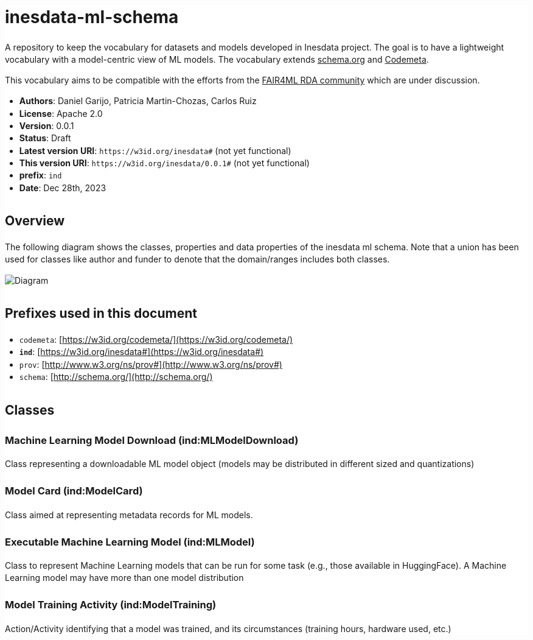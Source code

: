 # inesdata-ml-schema 

A repository to keep the vocabulary for datasets and models developed in Inesdata project. The goal is to have a lightweight vocabulary with a model-centric view of ML models. The vocabulary extends [schema.org](http://schema.org) and [Codemeta](https://w3id.org/codemeta).

This vocabulary aims to be compatible with the efforts from the [FAIR4ML RDA community](https://github.com/zbmed-semtec/m4ml) which are under discussion.

- **Authors**: Daniel Garijo, Patricia Martin-Chozas, Carlos Ruiz
- **License**: Apache 2.0
- **Version**: 0.0.1
- **Status**: Draft
- **Latest version URI**: `https://w3id.org/inesdata#` (not yet functional)
- **This version URI**: `https://w3id.org/inesdata/0.0.1#` (not yet functional)
- **prefix**: `ind`
- **Date**: Dec 28th, 2023

## Overview
The following diagram shows the classes, properties and data properties of the inesdata ml schema. Note that a union has been used for classes like author and funder to denote that the domain/ranges includes both classes.

![Diagram](https://oeg-upm.github.io/inesdata-ml-schema/diagram/inesdata_ml_schema.drawio.png)

## Prefixes used in this document

- `codemeta`: [https://w3id.org/codemeta/](https://w3id.org/codemeta/)
- **`ind`**: [https://w3id.org/inesdata#](https://w3id.org/inesdata#)
- `prov`: [http://www.w3.org/ns/prov#](http://www.w3.org/ns/prov#)
- `schema`: [http://schema.org/](http://schema.org/)

## Classes

### Machine Learning Model Download (ind:MLModelDownload)
Class representing a downloadable ML model object (models may be distributed in different sized and quantizations)

### Model Card (ind:ModelCard)
Class aimed at representing metadata records for ML models.

### Executable Machine Learning Model (ind:MLModel)
Class to represent Machine Learning models that can be run for some task (e.g., those available in HuggingFace). A Machine Learning model may have more than one model distribution

### Model Training Activity (ind:ModelTraining)
Action/Activity identifying that a model was trained, and its circumstances (training hours, hardware used, etc.)
